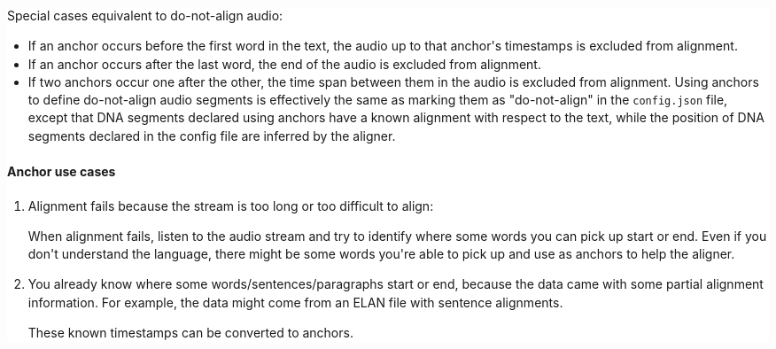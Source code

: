 Special cases equivalent to do-not-align audio:
 - If an anchor occurs before the first word in the text, the audio up to that anchor's timestamps is excluded from alignment.
 - If an anchor occurs after the last word, the end of the audio is excluded from alignment.
 - If two anchors occur one after the other, the time span between them in the audio is excluded from alignment.
Using anchors to define do-not-align audio segments is effectively the same as marking them as "do-not-align" in the `config.json` file, except that DNA segments declared using anchors have a known alignment with respect to the text, while the position of DNA segments declared in the config file are inferred by the aligner.

#### Anchor use cases

1. Alignment fails because the stream is too long or too difficult to align:

   When alignment fails, listen to the audio stream and try to identify where some words you can pick up start or end. Even if you don't understand the language, there might be some words you're able to pick up and use as anchors to help the aligner.

2. You already know where some words/sentences/paragraphs start or end, because the data came with some partial alignment information. For example, the data might come from an ELAN file with sentence alignments.

   These known timestamps can be converted to anchors.

